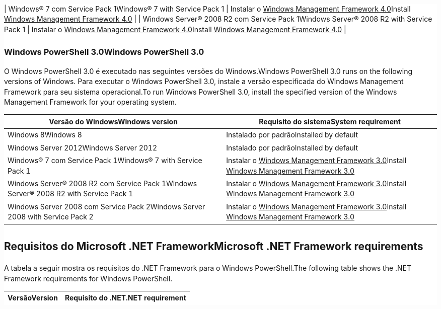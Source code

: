 | <span data-ttu-id="dbb67-167">Windows® 7 com Service Pack 1</span><span class="sxs-lookup"><span data-stu-id="dbb67-167">Windows® 7 with Service Pack 1</span></span>              | <span data-ttu-id="dbb67-168">Instalar o [Windows Management Framework 4.0](https://www.microsoft.com/en-us/download/details.aspx?id=40855)</span><span class="sxs-lookup"><span data-stu-id="dbb67-168">Install [Windows Management Framework 4.0](https://www.microsoft.com/en-us/download/details.aspx?id=40855)</span></span> |
| <span data-ttu-id="dbb67-169">Windows Server® 2008 R2 com Service Pack 1</span><span class="sxs-lookup"><span data-stu-id="dbb67-169">Windows Server® 2008 R2 with Service Pack 1</span></span> | <span data-ttu-id="dbb67-170">Instalar o [Windows Management Framework 4.0](https://www.microsoft.com/en-us/download/details.aspx?id=40855)</span><span class="sxs-lookup"><span data-stu-id="dbb67-170">Install [Windows Management Framework 4.0](https://www.microsoft.com/en-us/download/details.aspx?id=40855)</span></span> |

### <a name="windows-powershell-30"></a><span data-ttu-id="dbb67-171">Windows PowerShell 3.0</span><span class="sxs-lookup"><span data-stu-id="dbb67-171">Windows PowerShell 3.0</span></span>

<span data-ttu-id="dbb67-172">O Windows PowerShell 3.0 é executado nas seguintes versões do Windows.</span><span class="sxs-lookup"><span data-stu-id="dbb67-172">Windows PowerShell 3.0 runs on the following versions of Windows.</span></span> <span data-ttu-id="dbb67-173">Para executar o Windows PowerShell 3.0, instale a versão especificada do Windows Management Framework para seu sistema operacional.</span><span class="sxs-lookup"><span data-stu-id="dbb67-173">To run Windows PowerShell 3.0, install the specified version of the Windows Management Framework for your operating system.</span></span>

|               <span data-ttu-id="dbb67-174">Versão do Windows</span><span class="sxs-lookup"><span data-stu-id="dbb67-174">Windows version</span></span>               |                                             <span data-ttu-id="dbb67-175">Requisito do sistema</span><span class="sxs-lookup"><span data-stu-id="dbb67-175">System requirement</span></span>                                             |
| ------------------------------------------- | ---------------------------------------------------------------------------------------------------------- |
| <span data-ttu-id="dbb67-176">Windows 8</span><span class="sxs-lookup"><span data-stu-id="dbb67-176">Windows 8</span></span>                                   | <span data-ttu-id="dbb67-177">Instalado por padrão</span><span class="sxs-lookup"><span data-stu-id="dbb67-177">Installed by default</span></span>                                                                                       |
| <span data-ttu-id="dbb67-178">Windows Server 2012</span><span class="sxs-lookup"><span data-stu-id="dbb67-178">Windows Server 2012</span></span>                         | <span data-ttu-id="dbb67-179">Instalado por padrão</span><span class="sxs-lookup"><span data-stu-id="dbb67-179">Installed by default</span></span>                                                                                       |
| <span data-ttu-id="dbb67-180">Windows® 7 com Service Pack 1</span><span class="sxs-lookup"><span data-stu-id="dbb67-180">Windows® 7 with Service Pack 1</span></span>              | <span data-ttu-id="dbb67-181">Instalar o [Windows Management Framework 3.0](https://www.microsoft.com/en-us/download/details.aspx?id=34595)</span><span class="sxs-lookup"><span data-stu-id="dbb67-181">Install [Windows Management Framework 3.0](https://www.microsoft.com/en-us/download/details.aspx?id=34595)</span></span> |
| <span data-ttu-id="dbb67-182">Windows Server® 2008 R2 com Service Pack 1</span><span class="sxs-lookup"><span data-stu-id="dbb67-182">Windows Server® 2008 R2 with Service Pack 1</span></span> | <span data-ttu-id="dbb67-183">Instalar o [Windows Management Framework 3.0](https://www.microsoft.com/en-us/download/details.aspx?id=34595)</span><span class="sxs-lookup"><span data-stu-id="dbb67-183">Install [Windows Management Framework 3.0](https://www.microsoft.com/en-us/download/details.aspx?id=34595)</span></span> |
| <span data-ttu-id="dbb67-184">Windows Server 2008 com Service Pack 2</span><span class="sxs-lookup"><span data-stu-id="dbb67-184">Windows Server 2008 with Service Pack 2</span></span>     | <span data-ttu-id="dbb67-185">Instalar o [Windows Management Framework 3.0](https://www.microsoft.com/en-us/download/details.aspx?id=34595)</span><span class="sxs-lookup"><span data-stu-id="dbb67-185">Install [Windows Management Framework 3.0](https://www.microsoft.com/en-us/download/details.aspx?id=34595)</span></span> |

## <a name="microsoft-net-framework-requirements"></a><span data-ttu-id="dbb67-186">Requisitos do Microsoft .NET Framework</span><span class="sxs-lookup"><span data-stu-id="dbb67-186">Microsoft .NET Framework requirements</span></span>

<span data-ttu-id="dbb67-187">A tabela a seguir mostra os requisitos do .NET Framework para o Windows PowerShell.</span><span class="sxs-lookup"><span data-stu-id="dbb67-187">The following table shows the .NET Framework requirements for Windows PowerShell.</span></span>

|        <span data-ttu-id="dbb67-188">Versão</span><span class="sxs-lookup"><span data-stu-id="dbb67-188">Version</span></span>         |                                                                                 <span data-ttu-id="dbb67-189">Requisito do .NET</span><span class="sxs-lookup"><span data-stu-id="dbb67-189">.NET requirement</span></span>                                                                                  |
| ---------------------- | --------------------------------------------------------------------------------------------------------------------------------------------------------------------------------- |